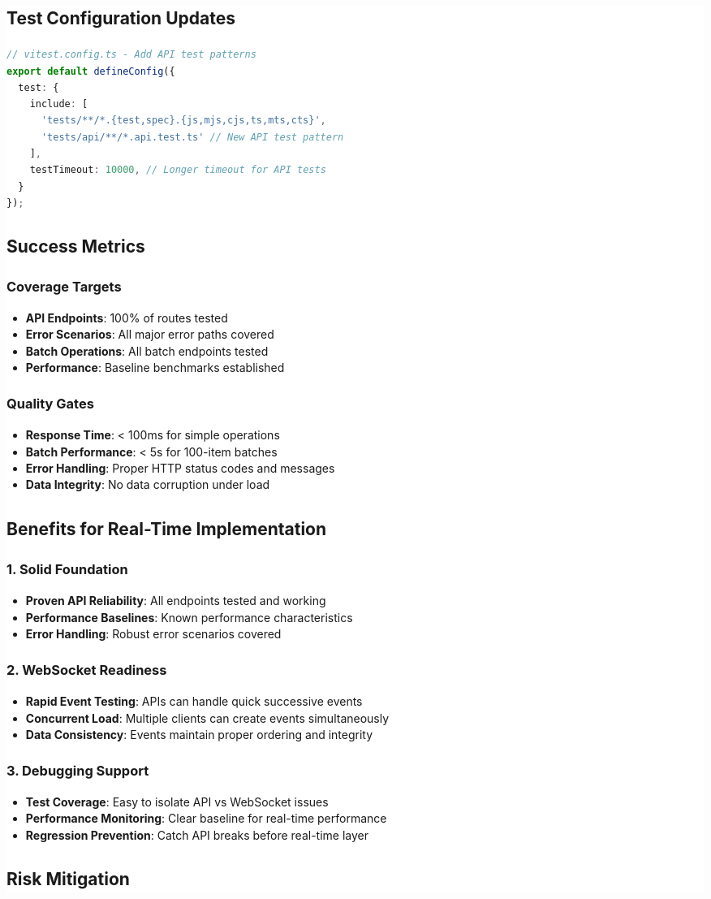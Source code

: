 ## Test Configuration Updates

```typescript
// vitest.config.ts - Add API test patterns
export default defineConfig({
  test: {
    include: [
      'tests/**/*.{test,spec}.{js,mjs,cjs,ts,mts,cts}',
      'tests/api/**/*.api.test.ts' // New API test pattern
    ],
    testTimeout: 10000, // Longer timeout for API tests
  }
});
```

## Success Metrics

### Coverage Targets
- **API Endpoints**: 100% of routes tested
- **Error Scenarios**: All major error paths covered
- **Batch Operations**: All batch endpoints tested
- **Performance**: Baseline benchmarks established

### Quality Gates
- **Response Time**: < 100ms for simple operations
- **Batch Performance**: < 5s for 100-item batches
- **Error Handling**: Proper HTTP status codes and messages
- **Data Integrity**: No data corruption under load

## Benefits for Real-Time Implementation

### 1. Solid Foundation
- **Proven API Reliability**: All endpoints tested and working
- **Performance Baselines**: Known performance characteristics
- **Error Handling**: Robust error scenarios covered

### 2. WebSocket Readiness
- **Rapid Event Testing**: APIs can handle quick successive events
- **Concurrent Load**: Multiple clients can create events simultaneously
- **Data Consistency**: Events maintain proper ordering and integrity

### 3. Debugging Support
- **Test Coverage**: Easy to isolate API vs WebSocket issues
- **Performance Monitoring**: Clear baseline for real-time performance
- **Regression Prevention**: Catch API breaks before real-time layer

## Risk Mitigation
